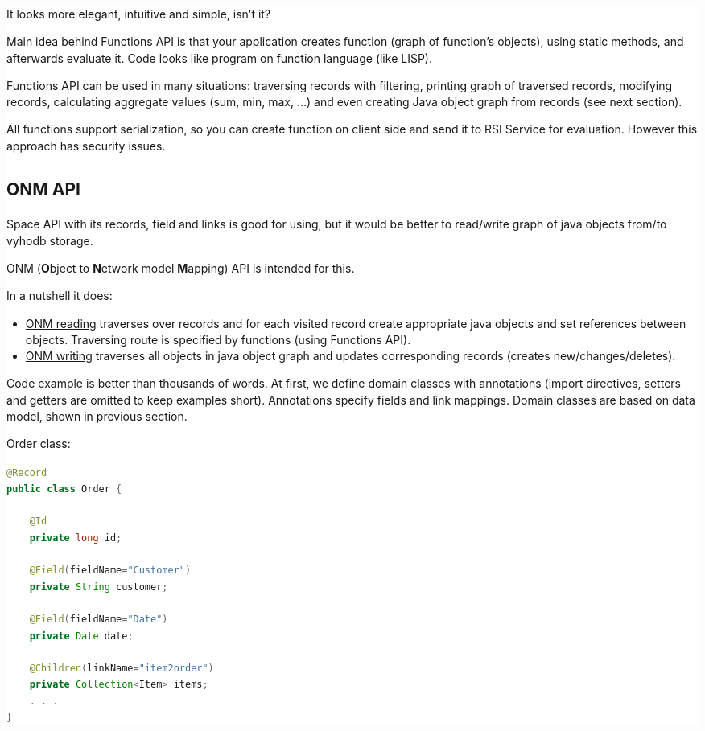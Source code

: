 It looks more elegant, intuitive and simple, isn’t it?

Main idea behind Functions API is that your application creates function (graph of function’s objects),
 using static methods, and afterwards evaluate it. Code looks like program on function language (like LISP).
 
Functions API can be used in many situations: traversing records with filtering, printing graph of traversed records, modifying records, 
calculating aggregate values (sum, min, max, …) and even creating Java object graph from records (see next section).

All functions support serialization, so you can create function on client side and send it to RSI Service 
for evaluation. However this approach has security issues.

## ONM API

Space API with its records, field and links is good for using, but it would be better to read/write graph of 
java objects from/to vyhodb storage.

ONM (**O**bject to **N**etwork model **M**apping) API is intended for this.

In a nutshell it does:

  * [ONM reading](#onm-reading) traverses over records and for each visited record create appropriate java objects and set references between objects. Traversing route is specified by functions (using Functions API).
  * [ONM writing](#onm-writing) traverses all objects in java object graph and updates corresponding records (creates new/changes/deletes).
  
Code example is better than thousands of words. At first, we define domain classes with annotations
 (import directives, setters and getters are omitted to keep examples short). Annotations specify fields and 
 link mappings. Domain classes are based on data model, shown in previous section.
 
Order class:

```java
@Record
public class Order {
    
    @Id
    private long id;
    
    @Field(fieldName="Customer")
    private String customer;
    
    @Field(fieldName="Date")
    private Date date;
    
    @Children(linkName="item2order")
    private Collection<Item> items;
    . . .
}
```
